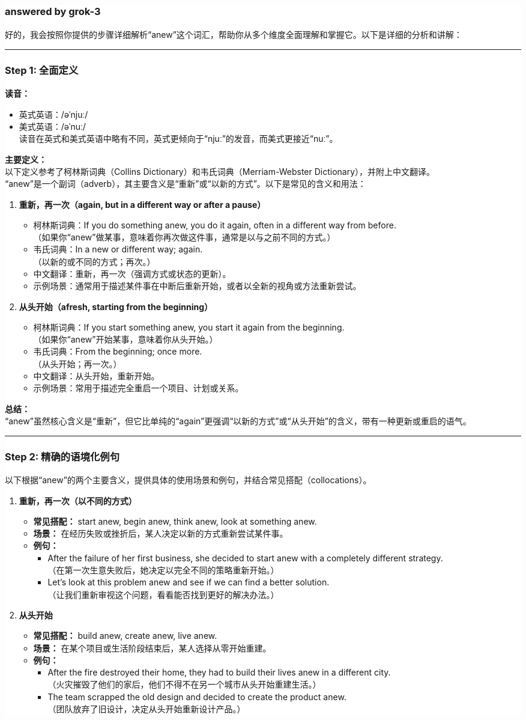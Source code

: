 ### answered by grok-3
好的，我会按照你提供的步骤详细解析“anew”这个词汇，帮助你从多个维度全面理解和掌握它。以下是详细的分析和讲解：

---

### Step 1: 全面定义

**读音：**  
- 英式英语：/əˈnjuː/  
- 美式英语：/əˈnuː/  
读音在英式和美式英语中略有不同，英式更倾向于“njuː”的发音，而美式更接近“nuː”。

**主要定义：**  
以下定义参考了柯林斯词典（Collins Dictionary）和韦氏词典（Merriam-Webster Dictionary），并附上中文翻译。  
“anew”是一个副词（adverb），其主要含义是“重新”或“以新的方式”。以下是常见的含义和用法：

1. **重新，再一次（again, but in a different way or after a pause）**  
   - 柯林斯词典：If you do something anew, you do it again, often in a different way from before.  
     （如果你“anew”做某事，意味着你再次做这件事，通常是以与之前不同的方式。）  
   - 韦氏词典：In a new or different way; again.  
     （以新的或不同的方式；再次。）  
   - 中文翻译：重新，再一次（强调方式或状态的更新）。  
   - 示例场景：通常用于描述某件事在中断后重新开始，或者以全新的视角或方法重新尝试。

2. **从头开始（afresh, starting from the beginning）**  
   - 柯林斯词典：If you start something anew, you start it again from the beginning.  
     （如果你“anew”开始某事，意味着你从头开始。）  
   - 韦氏词典：From the beginning; once more.  
     （从头开始；再一次。）  
   - 中文翻译：从头开始，重新开始。  
   - 示例场景：常用于描述完全重启一个项目、计划或关系。

**总结：**  
“anew”虽然核心含义是“重新”，但它比单纯的“again”更强调“以新的方式”或“从头开始”的含义，带有一种更新或重启的语气。

---

### Step 2: 精确的语境化例句

以下根据“anew”的两个主要含义，提供具体的使用场景和例句，并结合常见搭配（collocations）。

1. **重新，再一次（以不同的方式）**  
   - **常见搭配：** start anew, begin anew, think anew, look at something anew.  
   - **场景：** 在经历失败或挫折后，某人决定以新的方式重新尝试某件事。  
   - **例句：**  
     - After the failure of her first business, she decided to start anew with a completely different strategy.  
       （在第一次生意失败后，她决定以完全不同的策略重新开始。）  
     - Let’s look at this problem anew and see if we can find a better solution.  
       （让我们重新审视这个问题，看看能否找到更好的解决办法。）

2. **从头开始**  
   - **常见搭配：** build anew, create anew, live anew.  
   - **场景：** 在某个项目或生活阶段结束后，某人选择从零开始重建。  
   - **例句：**  
     - After the fire destroyed their home, they had to build their lives anew in a different city.  
       （火灾摧毁了他们的家后，他们不得不在另一个城市从头开始重建生活。）  
     - The team scrapped the old design and decided to create the product anew.  
       （团队放弃了旧设计，决定从头开始重新设计产品。）
